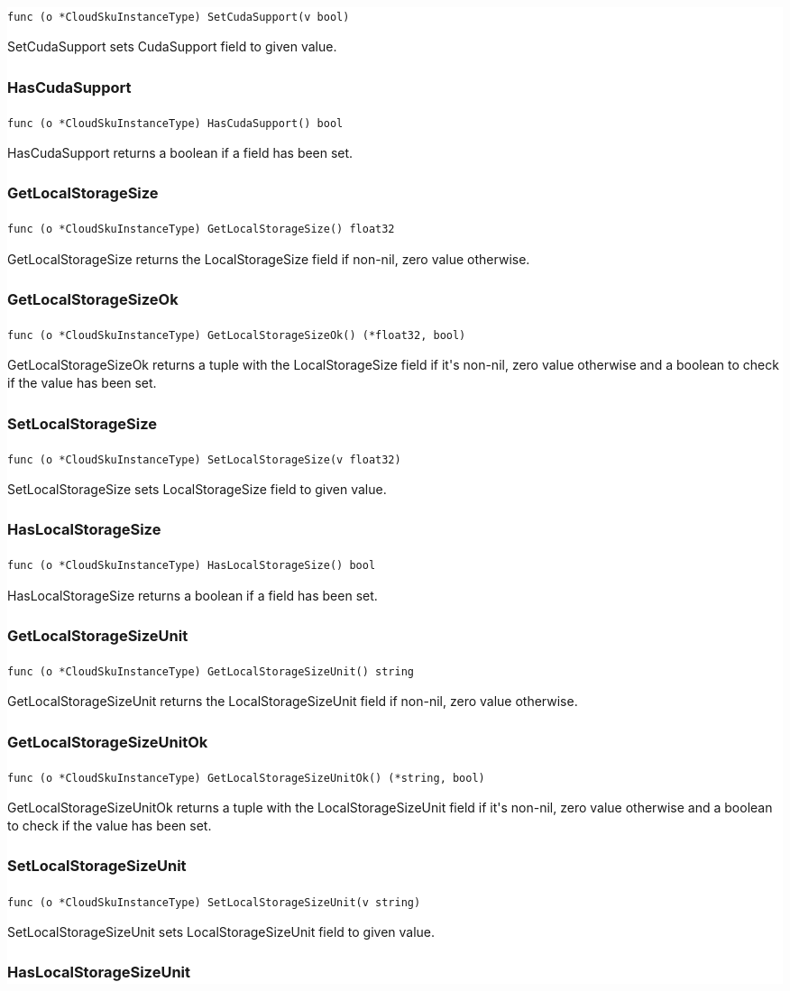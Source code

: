 `func (o *CloudSkuInstanceType) SetCudaSupport(v bool)`

SetCudaSupport sets CudaSupport field to given value.

### HasCudaSupport

`func (o *CloudSkuInstanceType) HasCudaSupport() bool`

HasCudaSupport returns a boolean if a field has been set.

### GetLocalStorageSize

`func (o *CloudSkuInstanceType) GetLocalStorageSize() float32`

GetLocalStorageSize returns the LocalStorageSize field if non-nil, zero value otherwise.

### GetLocalStorageSizeOk

`func (o *CloudSkuInstanceType) GetLocalStorageSizeOk() (*float32, bool)`

GetLocalStorageSizeOk returns a tuple with the LocalStorageSize field if it's non-nil, zero value otherwise
and a boolean to check if the value has been set.

### SetLocalStorageSize

`func (o *CloudSkuInstanceType) SetLocalStorageSize(v float32)`

SetLocalStorageSize sets LocalStorageSize field to given value.

### HasLocalStorageSize

`func (o *CloudSkuInstanceType) HasLocalStorageSize() bool`

HasLocalStorageSize returns a boolean if a field has been set.

### GetLocalStorageSizeUnit

`func (o *CloudSkuInstanceType) GetLocalStorageSizeUnit() string`

GetLocalStorageSizeUnit returns the LocalStorageSizeUnit field if non-nil, zero value otherwise.

### GetLocalStorageSizeUnitOk

`func (o *CloudSkuInstanceType) GetLocalStorageSizeUnitOk() (*string, bool)`

GetLocalStorageSizeUnitOk returns a tuple with the LocalStorageSizeUnit field if it's non-nil, zero value otherwise
and a boolean to check if the value has been set.

### SetLocalStorageSizeUnit

`func (o *CloudSkuInstanceType) SetLocalStorageSizeUnit(v string)`

SetLocalStorageSizeUnit sets LocalStorageSizeUnit field to given value.

### HasLocalStorageSizeUnit
